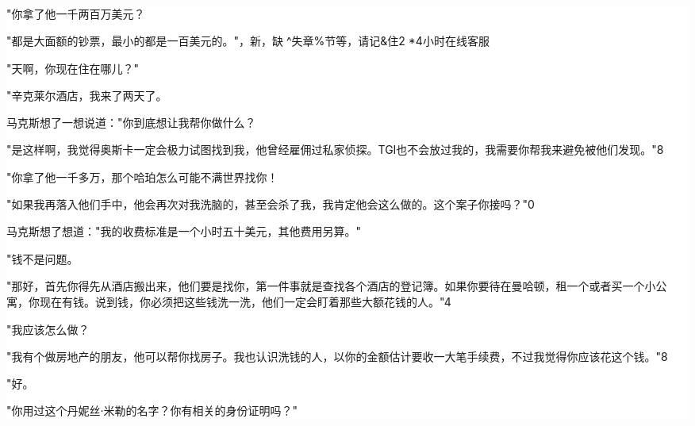 

"你拿了他一千两百万美元？





"都是大面额的钞票，最小的都是一百美元的。"，新，缺 ^失章%节等，请记&住2 *4小时在线客服





"天啊，你现在住在哪儿？"





"辛克莱尔酒店，我来了两天了。





马克斯想了一想说道："你到底想让我帮你做什么？





"是这样啊，我觉得奥斯卡一定会极力试图找到我，他曾经雇佣过私家侦探。TGI也不会放过我的，我需要你帮我来避免被他们发现。"8





"你拿了他一千多万，那个哈珀怎么可能不满世界找你！



"如果我再落入他们手中，他会再次对我洗脑的，甚至会杀了我，我肯定他会这么做的。这个案子你接吗？"0



马克斯想了想道："我的收费标准是一个小时五十美元，其他费用另算。"





"钱不是问题。





"那好，首先你得先从酒店搬出来，他们要是找你，第一件事就是查找各个酒店的登记簿。如果你要待在曼哈顿，租一个或者买一个小公寓，你现在有钱。说到钱，你必须把这些钱洗一洗，他们一定会盯着那些大额花钱的人。"4



"我应该怎么做？





"我有个做房地产的朋友，他可以帮你找房子。我也认识洗钱的人，以你的金额估计要收一大笔手续费，不过我觉得你应该花这个钱。"8





"好。



"你用过这个丹妮丝·米勒的名字？你有相关的身份证明吗？"
